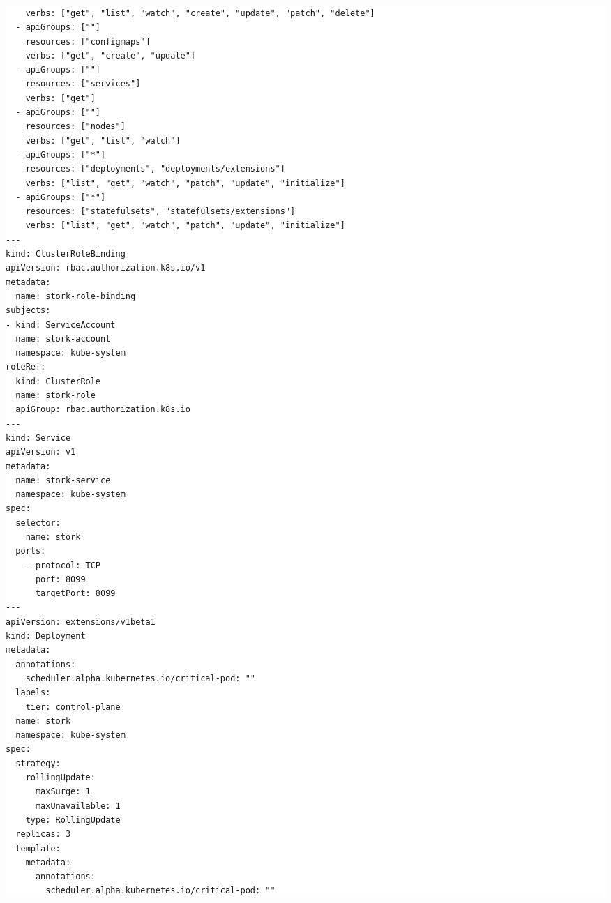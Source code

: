 ```
    verbs: ["get", "list", "watch", "create", "update", "patch", "delete"]
  - apiGroups: [""]
    resources: ["configmaps"]
    verbs: ["get", "create", "update"]
  - apiGroups: [""]
    resources: ["services"]
    verbs: ["get"]
  - apiGroups: [""]
    resources: ["nodes"]
    verbs: ["get", "list", "watch"]
  - apiGroups: ["*"]
    resources: ["deployments", "deployments/extensions"]
    verbs: ["list", "get", "watch", "patch", "update", "initialize"]
  - apiGroups: ["*"]
    resources: ["statefulsets", "statefulsets/extensions"]
    verbs: ["list", "get", "watch", "patch", "update", "initialize"]
---
kind: ClusterRoleBinding
apiVersion: rbac.authorization.k8s.io/v1
metadata:
  name: stork-role-binding
subjects:
- kind: ServiceAccount
  name: stork-account
  namespace: kube-system
roleRef:
  kind: ClusterRole
  name: stork-role
  apiGroup: rbac.authorization.k8s.io
---
kind: Service
apiVersion: v1
metadata:
  name: stork-service
  namespace: kube-system
spec:
  selector:
    name: stork
  ports:
    - protocol: TCP
      port: 8099
      targetPort: 8099
---
apiVersion: extensions/v1beta1
kind: Deployment
metadata:
  annotations:
    scheduler.alpha.kubernetes.io/critical-pod: ""
  labels:
    tier: control-plane
  name: stork
  namespace: kube-system
spec:
  strategy:
    rollingUpdate:
      maxSurge: 1
      maxUnavailable: 1
    type: RollingUpdate
  replicas: 3
  template:
    metadata:
      annotations:
        scheduler.alpha.kubernetes.io/critical-pod: ""
```